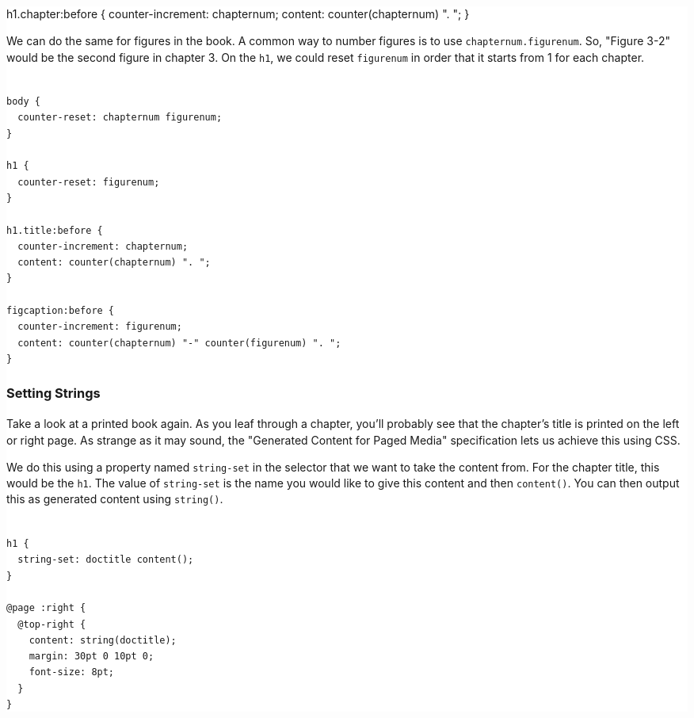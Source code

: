 h1.chapter:before {
  counter-increment: chapternum;
  content: counter(chapternum) ". ";
}
</code></pre>

We can do the same for figures in the book. A common way to number figures is to use <code>chapternum.figurenum</code>. So, "Figure 3-2" would be the second figure in chapter 3. On the <code>h1</code>, we could reset <code>figurenum</code> in order that it starts from 1 for each chapter.</p>

<pre><code class="language-css">
body {
  counter-reset: chapternum figurenum;
}

h1 {
  counter-reset: figurenum;
}

h1.title:before {
  counter-increment: chapternum;
  content: counter(chapternum) ". ";
}

figcaption:before {
  counter-increment: figurenum;
  content: counter(chapternum) "-" counter(figurenum) ". ";
}
</code></pre>

### Setting Strings

Take a look at a printed book again. As you leaf through a chapter, you’ll probably see that the chapter’s title is printed on the left or right page. As strange as it may sound, the "Generated Content for Paged Media" specification lets us achieve this using CSS.

We do this using a property named <code>string-set</code> in the selector that we want to take the content from. For the chapter title, this would be the <code>h1</code>. The value of <code>string-set</code> is the name you would like to give this content and then <code>content()</code>. You can then output this as generated content using <code>string()</code>.</p>

<pre><code class="language-css">
h1 { 
  string-set: doctitle content(); 
}

@page :right {
  @top-right {
    content: string(doctitle);
    margin: 30pt 0 10pt 0;
    font-size: 8pt;
  }
}
</code></pre>
